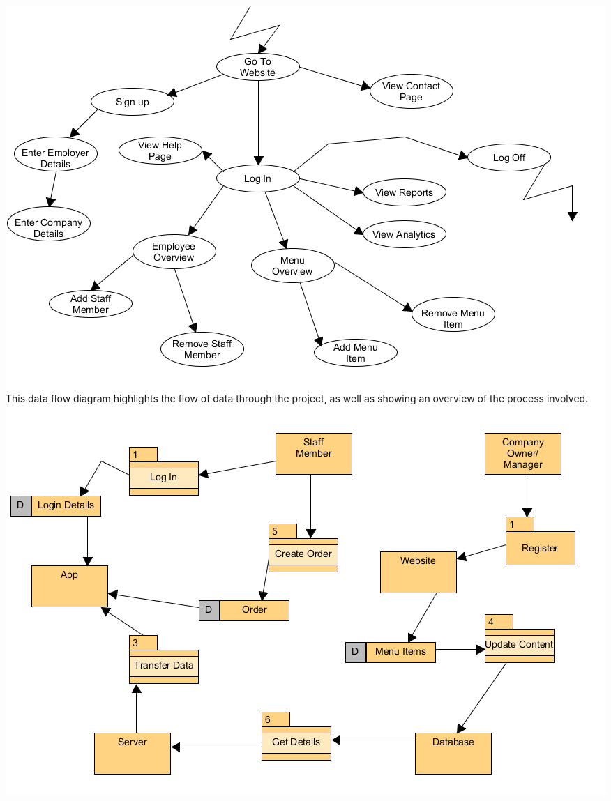 ![Website BAM](./Images/Screenshot_5.PNG)

This data flow diagram highlights the flow of data through the project, as well as showing an overview of the process involved.

![DFD](./Images/Screenshot_2.PNG)
